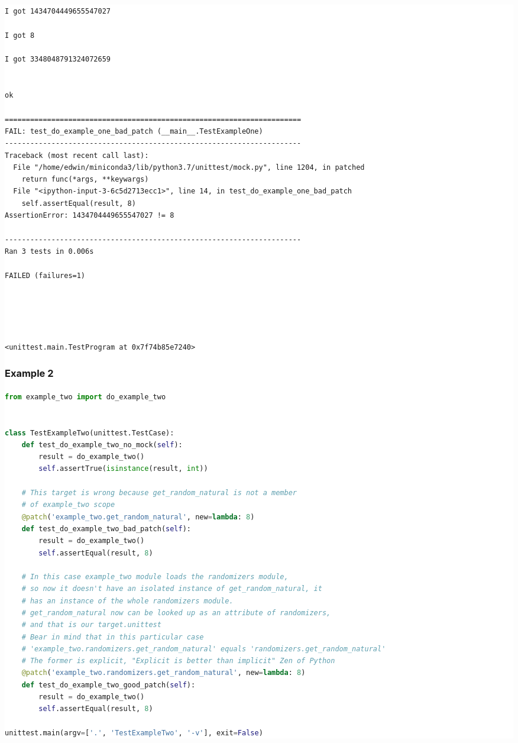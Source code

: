     I got 1434704449655547027
    
    I got 8
    
    I got 3348048791324072659


    ok
    
    ======================================================================
    FAIL: test_do_example_one_bad_patch (__main__.TestExampleOne)
    ----------------------------------------------------------------------
    Traceback (most recent call last):
      File "/home/edwin/miniconda3/lib/python3.7/unittest/mock.py", line 1204, in patched
        return func(*args, **keywargs)
      File "<ipython-input-3-6c5d2713ecc1>", line 14, in test_do_example_one_bad_patch
        self.assertEqual(result, 8)
    AssertionError: 1434704449655547027 != 8
    
    ----------------------------------------------------------------------
    Ran 3 tests in 0.006s
    
    FAILED (failures=1)





    <unittest.main.TestProgram at 0x7f74b85e7240>



### Example 2


```python
from example_two import do_example_two


class TestExampleTwo(unittest.TestCase):
    def test_do_example_two_no_mock(self):
        result = do_example_two()
        self.assertTrue(isinstance(result, int))

    # This target is wrong because get_random_natural is not a member
    # of example_two scope
    @patch('example_two.get_random_natural', new=lambda: 8)
    def test_do_example_two_bad_patch(self):
        result = do_example_two()
        self.assertEqual(result, 8)

    # In this case example_two module loads the randomizers module,
    # so now it doesn't have an isolated instance of get_random_natural, it
    # has an instance of the whole randomizers module.
    # get_random_natural now can be looked up as an attribute of randomizers,
    # and that is our target.unittest
    # Bear in mind that in this particular case
    # 'example_two.randomizers.get_random_natural' equals 'randomizers.get_random_natural'
    # The former is explicit, "Explicit is better than implicit" Zen of Python
    @patch('example_two.randomizers.get_random_natural', new=lambda: 8)
    def test_do_example_two_good_patch(self):
        result = do_example_two()
        self.assertEqual(result, 8)

unittest.main(argv=['.', 'TestExampleTwo', '-v'], exit=False)

```
